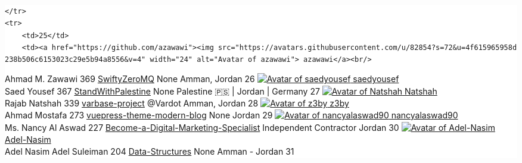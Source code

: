 	</tr>
	<tr>
		<td>25</td>
		<td><a href="https://github.com/azawawi"><img src="https://avatars.githubusercontent.com/u/82854?s=72&u=4f615965958d238b506c6153023c29e5b94a8556&v=4" width="24" alt="Avatar of azawawi"> azawawi</a><br/>
Ahmad M. Zawawi</td>
		<td>369</td>
		<td><a href="https://github.com/azawawi/SwiftyZeroMQ">SwiftyZeroMQ</a></td>
		<td>None</td>
		<td>Amman, Jordan</td>
	</tr>
	<tr>
		<td>26</td>
		<td><a href="https://github.com/saedyousef"><img src="https://avatars.githubusercontent.com/u/11349715?s=72&u=a1927626fe27cc8fefaf7a64290263688929bca8&v=4" width="24" alt="Avatar of saedyousef"> saedyousef</a><br/>
Saed Yousef</td>
		<td>367</td>
		<td><a href="https://github.com/saedyousef/StandWithPalestine">StandWithPalestine</a></td>
		<td>None</td>
		<td>Palestine 🇵🇸 | Jordan | Germany</td>
	</tr>
	<tr>
		<td>27</td>
		<td><a href="https://github.com/Natshah"><img src="https://avatars.githubusercontent.com/u/1641992?s=72&u=8f6faa7b592c81cecb4a718378c4f37b0132920d&v=4" width="24" alt="Avatar of Natshah"> Natshah</a><br/>
Rajab Natshah</td>
		<td>339</td>
		<td><a href="https://github.com/Vardot/varbase-project">varbase-project</a></td>
		<td>@Vardot </td>
		<td>Amman, Jordan</td>
	</tr>
	<tr>
		<td>28</td>
		<td><a href="https://github.com/z3by"><img src="https://avatars.githubusercontent.com/u/36268825?s=72&u=150a4c499681756a32d5721f719bfee9c8794beb&v=4" width="24" alt="Avatar of z3by"> z3by</a><br/>
Ahmad Mostafa</td>
		<td>273</td>
		<td><a href="https://github.com/z3by/vuepress-theme-modern-blog">vuepress-theme-modern-blog</a></td>
		<td>None</td>
		<td>Jordan</td>
	</tr>
	<tr>
		<td>29</td>
		<td><a href="https://github.com/nancyalaswad90"><img src="https://avatars.githubusercontent.com/u/36210723?s=72&u=bf750b0bb161210611148089054fa4f7a87bc75a&v=4" width="24" alt="Avatar of nancyalaswad90"> nancyalaswad90</a><br/>
Ms. Nancy Al Aswad </td>
		<td>227</td>
		<td><a href="https://github.com/nancyalaswad90/Become-a-Digital-Marketing-Specialist">Become-a-Digital-Marketing-Specialist</a></td>
		<td>Independent Contractor </td>
		<td>Jordan</td>
	</tr>
	<tr>
		<td>30</td>
		<td><a href="https://github.com/Adel-Nasim"><img src="https://avatars.githubusercontent.com/u/47911085?s=72&u=1ad3cb8517d4d32a675fd983a5ac945b96779d44&v=4" width="24" alt="Avatar of Adel-Nasim"> Adel-Nasim</a><br/>
Adel Nasim Adel Suleiman</td>
		<td>204</td>
		<td><a href="https://github.com/Adel-Nasim/Data-Structures">Data-Structures</a></td>
		<td>None</td>
		<td>Amman - Jordan</td>
	</tr>
	<tr>
		<td>31</td>